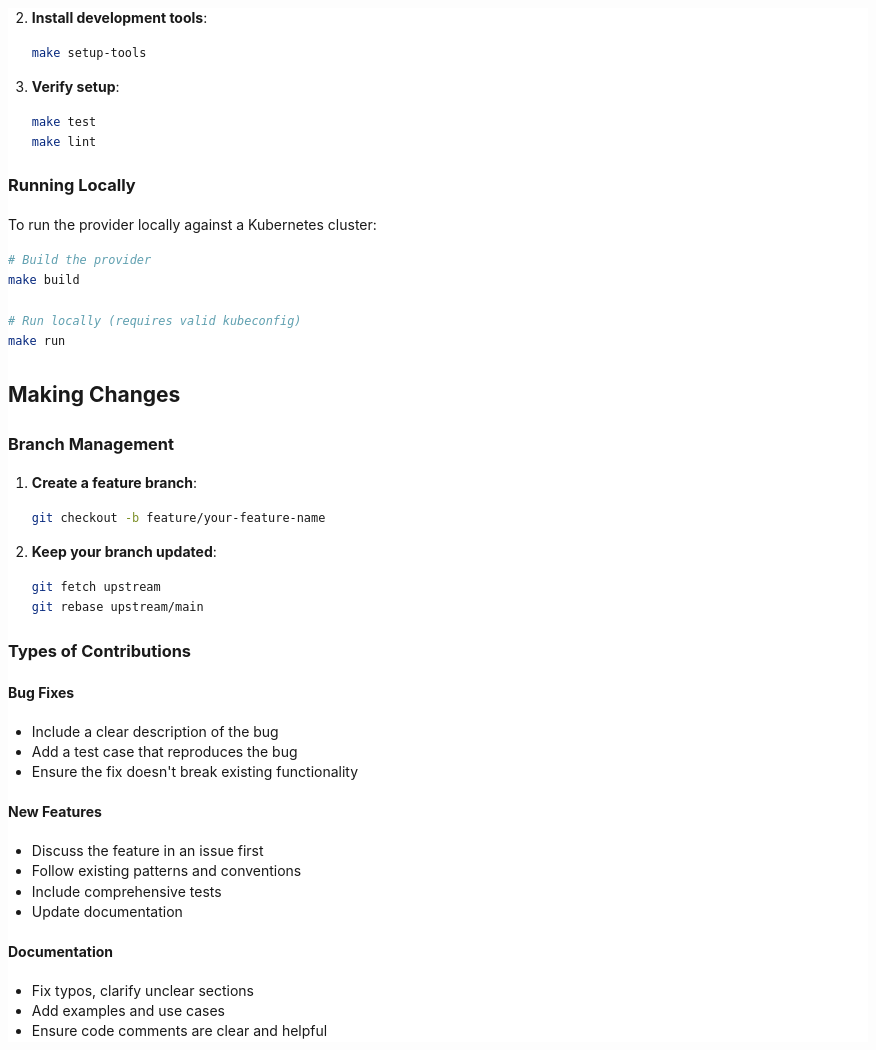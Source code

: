 2. **Install development tools**:
   ```bash
   make setup-tools
   ```

3. **Verify setup**:
   ```bash
   make test
   make lint
   ```

### Running Locally

To run the provider locally against a Kubernetes cluster:

```bash
# Build the provider
make build

# Run locally (requires valid kubeconfig)
make run
```

## Making Changes

### Branch Management

1. **Create a feature branch**:
   ```bash
   git checkout -b feature/your-feature-name
   ```

2. **Keep your branch updated**:
   ```bash
   git fetch upstream
   git rebase upstream/main
   ```

### Types of Contributions

#### Bug Fixes
- Include a clear description of the bug
- Add a test case that reproduces the bug
- Ensure the fix doesn't break existing functionality

#### New Features
- Discuss the feature in an issue first
- Follow existing patterns and conventions
- Include comprehensive tests
- Update documentation

#### Documentation
- Fix typos, clarify unclear sections
- Add examples and use cases
- Ensure code comments are clear and helpful
